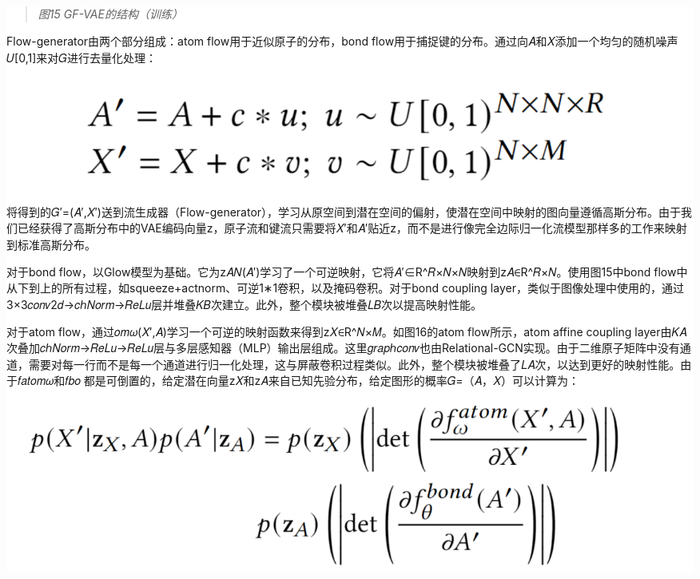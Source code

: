 > *图15 GF-VAE的结构（训练）*

Flow-generator由两个部分组成：atom flow用于近似原子的分布，bond flow用于捕捉键的分布。通过向𝐴和𝑋添加一个均匀的随机噪声𝑈[0,1]来对𝐺进行去量化处理：

![image-20230717171733657](生物医药SOTA模型.assets/image-20230717171733657.png)

将得到的𝐺′=(𝐴′,𝑋′)送到流生成器（Flow-generator），学习从原空间到潜在空间的偏射，使潜在空间中映射的图向量遵循高斯分布。由于我们已经获得了高斯分布中的VAE编码向量z，原子流和键流只需要将𝑋′和𝐴′贴近z，而不是进行像完全边际归一化流模型那样多的工作来映射到标准高斯分布。

对于bond flow，以Glow模型为基础。它为z𝐴𝑁(𝐴′)学习了一个可逆映射，它将𝐴′∈R^𝑅×𝑁×𝑁映射到z𝐴∈R^𝑅×𝑁。使用图15中bond flow中从下到上的所有过程，如squeeze+actnorm、可逆1∗1卷积，以及掩码卷积。对于bond coupling layer，类似于图像处理中使用的，通过3×3𝑐𝑜𝑛𝑣2𝑑→𝑐ℎ𝑁𝑜𝑟𝑚→𝑅𝑒𝐿𝑢层并堆叠𝐾𝐵次建立。此外，整个模块被堆叠𝐿𝐵次以提高映射性能。

对于atom flow，通过𝑜𝑚𝜔(𝑋′,𝐴)学习一个可逆的映射函数来得到z𝑋∈R^𝑁×𝑀。如图16的atom flow所示，atom affine coupling layer由𝐾𝐴次叠加𝑐ℎ𝑁𝑜𝑟𝑚→𝑅𝑒𝐿𝑢→𝑅𝑒𝐿𝑢层与多层感知器（MLP）输出层组成。这里𝑔𝑟𝑎𝑝ℎ𝑐𝑜𝑛𝑣也由Relational-GCN实现。由于二维原子矩阵中没有通道，需要对每一行而不是每一个通道进行归一化处理，这与屏蔽卷积过程类似。此外，整个模块被堆叠了𝐿𝐴次，以达到更好的映射性能。由于𝑓𝑎𝑡𝑜𝑚𝜔和𝑓𝑏𝑜 都是可倒置的，给定潜在向量z𝑋和z𝐴来自已知先验分布，给定图形的概率𝐺=（𝐴，𝑋）可以计算为：

![image-20230717171901055](生物医药SOTA模型.assets/image-20230717171901055.png)
